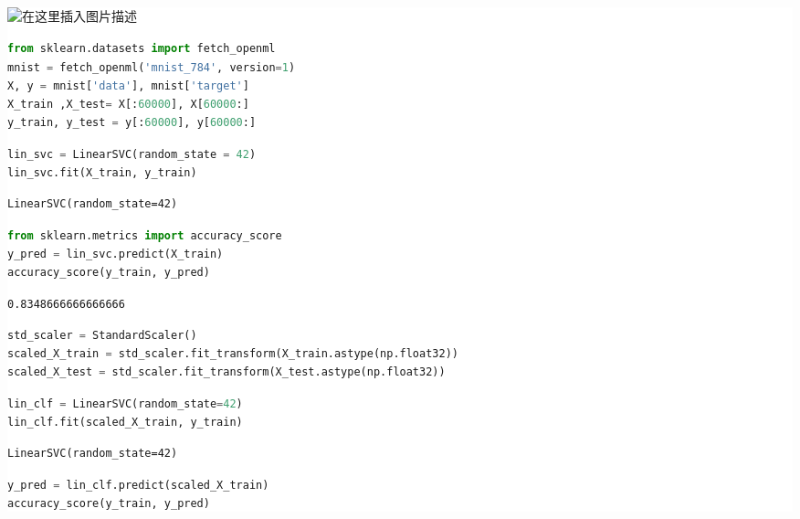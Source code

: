 
    
![在这里插入图片描述](https://img-blog.csdnimg.cn/798be0f835ab49e7821a5c38b98928da.png#pic_center)

    



```python
from sklearn.datasets import fetch_openml
mnist = fetch_openml('mnist_784', version=1)
X, y = mnist['data'], mnist['target']
X_train ,X_test= X[:60000], X[60000:]
y_train, y_test = y[:60000], y[60000:]
```


```python
lin_svc = LinearSVC(random_state = 42)
lin_svc.fit(X_train, y_train)
```




    LinearSVC(random_state=42)




```python
from sklearn.metrics import accuracy_score
y_pred = lin_svc.predict(X_train)
accuracy_score(y_train, y_pred)
```




    0.8348666666666666




```python
std_scaler = StandardScaler()
scaled_X_train = std_scaler.fit_transform(X_train.astype(np.float32))
scaled_X_test = std_scaler.fit_transform(X_test.astype(np.float32))
```


```python
lin_clf = LinearSVC(random_state=42)
lin_clf.fit(scaled_X_train, y_train)
```






    LinearSVC(random_state=42)




```python
y_pred = lin_clf.predict(scaled_X_train)
accuracy_score(y_train, y_pred)
```
